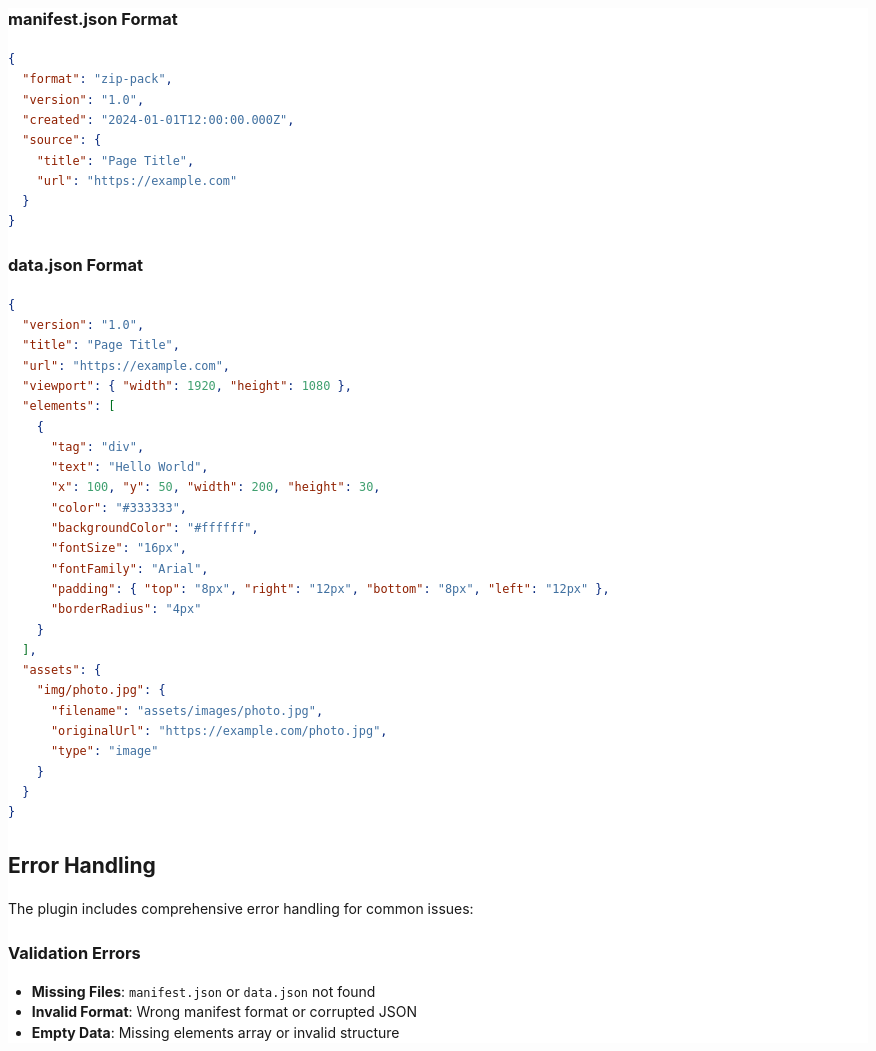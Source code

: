 ### manifest.json Format
```json
{
  "format": "zip-pack",
  "version": "1.0", 
  "created": "2024-01-01T12:00:00.000Z",
  "source": {
    "title": "Page Title",
    "url": "https://example.com"
  }
}
```

### data.json Format
```json
{
  "version": "1.0",
  "title": "Page Title",
  "url": "https://example.com", 
  "viewport": { "width": 1920, "height": 1080 },
  "elements": [
    {
      "tag": "div",
      "text": "Hello World",
      "x": 100, "y": 50, "width": 200, "height": 30,
      "color": "#333333",
      "backgroundColor": "#ffffff", 
      "fontSize": "16px",
      "fontFamily": "Arial",
      "padding": { "top": "8px", "right": "12px", "bottom": "8px", "left": "12px" },
      "borderRadius": "4px"
    }
  ],
  "assets": {
    "img/photo.jpg": {
      "filename": "assets/images/photo.jpg",
      "originalUrl": "https://example.com/photo.jpg",
      "type": "image"
    }
  }
}
```

## Error Handling

The plugin includes comprehensive error handling for common issues:

### Validation Errors
- **Missing Files**: `manifest.json` or `data.json` not found
- **Invalid Format**: Wrong manifest format or corrupted JSON
- **Empty Data**: Missing elements array or invalid structure
